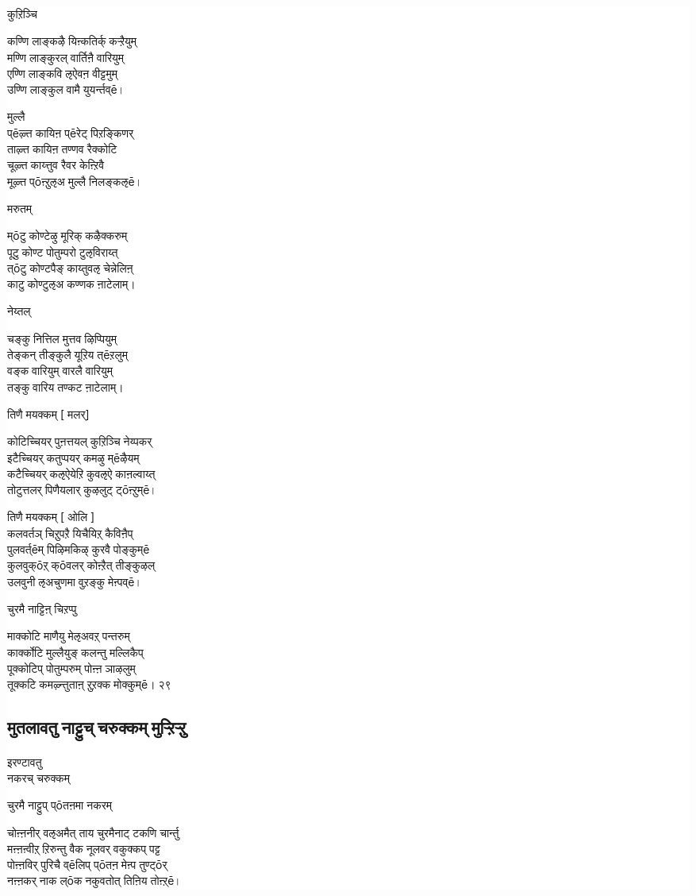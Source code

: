   कुऱिञ्चि  
    
  कण्णि लाङ्कऴै यिऩ्कतिर्क् कऱ्ऱैयुम्  
  मण्णि लाङ्कुरल् वार्तिऩै वारियुम्  
  एण्णि लाङ्कवि ऌऐवऩ वीट्टमुम्  
  उण्णि लाङ्कुल वामै युयर्न्तव्ē।

  मुल्लै  
  प्ēऴ्त्त कायिऩ प्ēरेट् पिऱङ्किणर्  
  ताऴ्त्त कायिऩ तण्णव रैक्कोटि  
  चूऴ्त्त काय्त्तुव रैवर केऩ्ऱिवै  
  मूऴ्त्त प्ōऩ्ऱुऌअ मुल्लै निलङ्कऌē।

  मरुतम्  
    
  म्ōटु कोण्टेऴु मूरिक् कऴैक्करुम्  
  पूटु कोण्ट पोतुम्परो टुऌविराय्त्  
  त्ōटु कोण्टपैङ् काय्तुवऌ चेन्नेलिऩ्  
  काटु कोण्टुऌअ कण्णक ऩाटेलाम्।  
    
  नेय्तल्  
    
  चङ्कु नित्तिल मुत्तव ऴिप्पियुम्  
  तेङ्कन् तीङ्कुलै यूऱिय त्ēऱलुम्  
  वङ्क वारियुम् वारलै वारियुम्  
  तङ्कु वारिय तण्कट ऩाटेलाम्।

  तिणै मयक्कम् [ मलर्]  
    
  कोटिच्चियर् पुऩत्तयल् कुऱिञ्चि नेय्पकर्  
  इटैच्चियर् कतुप्पयर् कमऴु म्ēऴैयम्  
  कटैच्चियर् कऌऐयेऱि कुवऌऐ काऩल्वाय्त्  
  तोटुत्तलर् पिणैयलार् कुऴलुट् ट्ōऩ्ऱुम्ē।  
    
  तिणै मयक्कम् [ ओलि ]  
  कलवर्तञ् चिऱुपऱै यिचैयिऱ् कैविऩैप्  
  पुलवर्त्ēम् पिऴिमकिऴ् कुरवै पोङ्कुम्ē  
  कुलवुक्ōऱ् क्ōवलर् कोऩ्ऱैत् तीङ्कुऴल्  
  उलवुनी ऌअचुणमा वुऱङ्कु मेऩ्पव्ē।

  चुरमै नाट्टिऩ् चिऱप्पु  
    
  माक्कोटि माणैयु मेऌअवऱ् पन्तरुम्  
  कार्क्कोटि मुल्लैयुङ् कलन्तु मल्लिकैप्  
  पूक्कोटिप् पोतुम्परुम् पोऩ्ऩ ञाऴलुम्  
  तूक्कटि कमऴ्न्तुताऩ् ऱुऱक्क मोक्कुम्ē। २९

 मुतलावतु नाट्टुच् चरुक्कम् मुऱ्ऱिऱ्ऱु  
 --------------------------  
    
 इरण्टावतु  
  नकरच् चरुक्कम्  
    
  चुरमै नाट्टुप् प्ōतऩमा नकरम्  
    
  चोऩ्ऩनीर् वऌअमैत् ताय चुरमैनाट् टकणि चार्न्तु  
  मऩ्ऩऩ्वीऱ् ऱिरुन्तु वैक नूलवर् वकुक्कप् पट्ट  
  पोऩ्ऩविर् पुरिचै व्ēलिप् प्ōतऩ मेऩ्प तुण्ट्ōर्  
  नऩ्ऩकर् नाक ल्ōक नकुवतोत् तिऩिय तोऩ्ऱ्ē।
